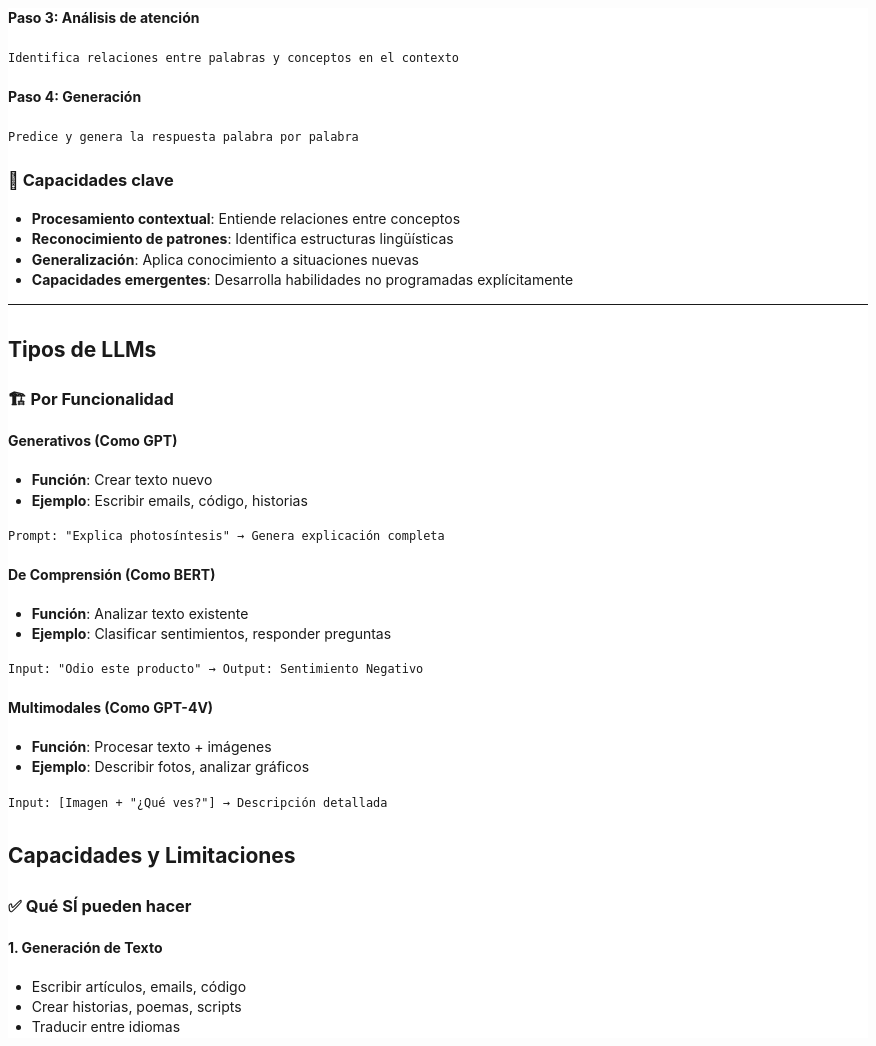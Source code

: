 #### **Paso 3: Análisis de atención**
```
Identifica relaciones entre palabras y conceptos en el contexto
```

#### **Paso 4: Generación**
```
Predice y genera la respuesta palabra por palabra
```

### 🧠 **Capacidades clave**

- **Procesamiento contextual**: Entiende relaciones entre conceptos
- **Reconocimiento de patrones**: Identifica estructuras lingüísticas
- **Generalización**: Aplica conocimiento a situaciones nuevas
- **Capacidades emergentes**: Desarrolla habilidades no programadas explícitamente

---

## Tipos de LLMs

### 🏗️ Por Funcionalidad

#### **Generativos (Como GPT)**
- **Función**: Crear texto nuevo
- **Ejemplo**: Escribir emails, código, historias
```
Prompt: "Explica photosíntesis" → Genera explicación completa
```

#### **De Comprensión (Como BERT)**
- **Función**: Analizar texto existente
- **Ejemplo**: Clasificar sentimientos, responder preguntas
```
Input: "Odio este producto" → Output: Sentimiento Negativo
```

#### **Multimodales (Como GPT-4V)**
- **Función**: Procesar texto + imágenes
- **Ejemplo**: Describir fotos, analizar gráficos
```
Input: [Imagen + "¿Qué ves?"] → Descripción detallada
```


## Capacidades y Limitaciones

### ✅ **Qué SÍ pueden hacer**

#### **1. Generación de Texto**
- Escribir artículos, emails, código
- Crear historias, poemas, scripts
- Traducir entre idiomas
